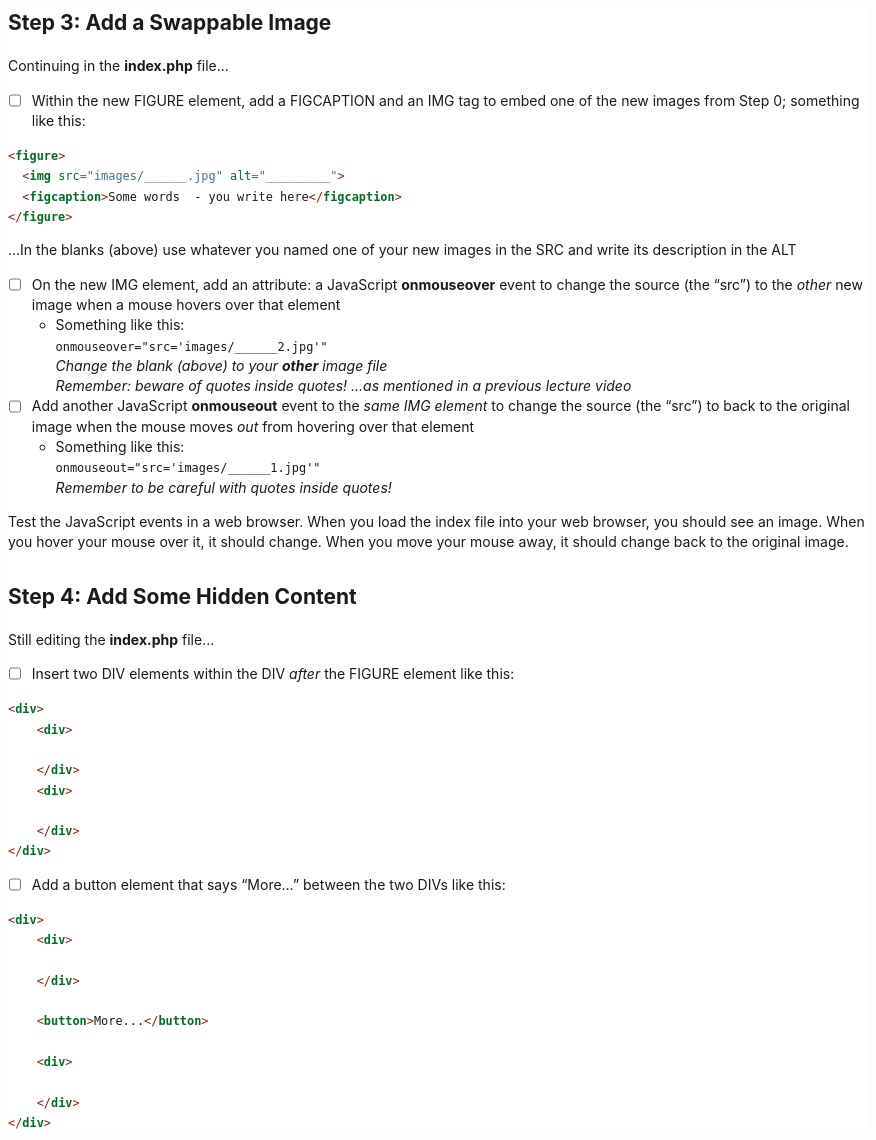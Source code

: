 

## Step 3: Add a Swappable Image

Continuing in the **index.php** file...

- [ ] Within the new FIGURE element, add a FIGCAPTION and an IMG tag to embed one of the new images from Step 0; something like this:

```html
<figure>
  <img src="images/______.jpg" alt="_________">
  <figcaption>Some words  - you write here</figcaption>
</figure>
```

…In the blanks (above) use whatever you named one of your new images in the SRC and write its description in the ALT

- [ ] On the new IMG element, add an attribute: a JavaScript **onmouseover** event to change the source (the “src”) to the *other* new image when a mouse hovers over that element
  - Something like this:<br>`onmouseover="src='images/______2.jpg'"`<br>*Change the blank (above) to your **other** image file*<br>*Remember: beware of quotes inside quotes! ...as mentioned in a previous lecture video*
- [ ] Add another JavaScript **onmouseout** event to the *same IMG element* to change the source (the “src”) to back to the original image when the mouse moves *out* from hovering over that element
  - Something like this:<br>`onmouseout="src='images/______1.jpg'"`<br>*Remember to be careful with quotes inside quotes!*

Test the JavaScript events in a web browser.  When you load the index file into your web browser, you should see an image.  When you hover your mouse over it, it should change.  When you move your mouse away, it should change back to the original image.

## Step 4: Add Some Hidden Content

Still editing the **index.php** file...

- [ ] Insert two DIV elements within the DIV *after* the FIGURE element like this:

```html
<div>
    <div>
       
    </div>
    <div>
        
    </div>
</div>
```

- [ ] Add a button element that says “More…” between the two DIVs like this:

```html
<div>
    <div>
       
    </div>
    
    <button>More...</button>
    
    <div>
        
    </div>
</div>
```
